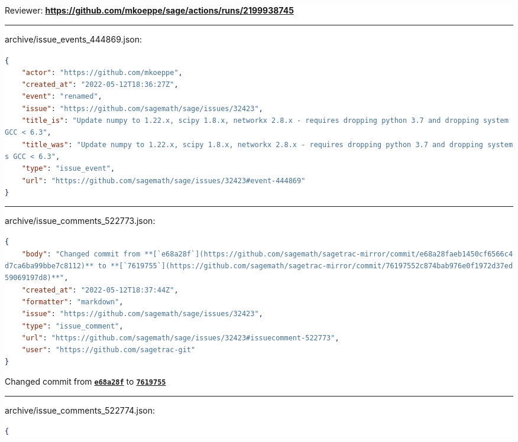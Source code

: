 Reviewer: **https://github.com/mkoeppe/sage/actions/runs/2199938745**



---

archive/issue_events_444869.json:
```json
{
    "actor": "https://github.com/mkoeppe",
    "created_at": "2022-05-12T18:36:27Z",
    "event": "renamed",
    "issue": "https://github.com/sagemath/sage/issues/32423",
    "title_is": "Update numpy to 1.22.x, scipy 1.8.x, networkx 2.8.x - requires dropping python 3.7 and dropping system GCC < 6.3",
    "title_was": "Update numpy to 1.22.x, scipy 1.8.x, networkx 2.8.x - requires dropping python 3.7 and dropping systems GCC < 6.3",
    "type": "issue_event",
    "url": "https://github.com/sagemath/sage/issues/32423#event-444869"
}
```



---

archive/issue_comments_522773.json:
```json
{
    "body": "Changed commit from **[`e68a28f`](https://github.com/sagemath/sagetrac-mirror/commit/e68a28faeb1450cf6566c4d7ca6ba99bbe7c8112)** to **[`7619755`](https://github.com/sagemath/sagetrac-mirror/commit/76197552c874bab976e0f1972d37ed59069197d8)**",
    "created_at": "2022-05-12T18:37:44Z",
    "formatter": "markdown",
    "issue": "https://github.com/sagemath/sage/issues/32423",
    "type": "issue_comment",
    "url": "https://github.com/sagemath/sage/issues/32423#issuecomment-522773",
    "user": "https://github.com/sagetrac-git"
}
```

Changed commit from **[`e68a28f`](https://github.com/sagemath/sagetrac-mirror/commit/e68a28faeb1450cf6566c4d7ca6ba99bbe7c8112)** to **[`7619755`](https://github.com/sagemath/sagetrac-mirror/commit/76197552c874bab976e0f1972d37ed59069197d8)**



---

archive/issue_comments_522774.json:
```json
{
```